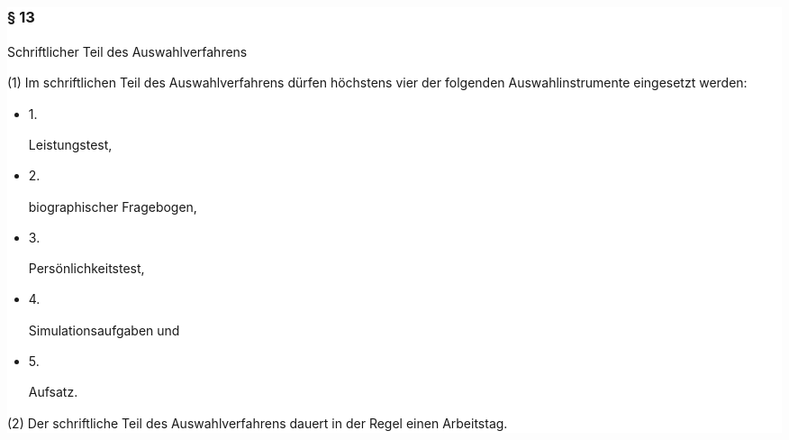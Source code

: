 <span id="BJNR327300017BJNE001501311.html"></span>

### § 13  
Schriftlicher Teil des Auswahlverfahrens

<div>

<div class="jnhtml">

<div>

<div class="jurAbsatz">

(1) Im schriftlichen Teil des Auswahlverfahrens dürfen höchstens vier
der folgenden Auswahlinstrumente eingesetzt werden:

  - 1\.
    
    <div>
    
    Leistungstest,
    
    </div>

  - 2\.
    
    <div>
    
    biographischer Fragebogen,
    
    </div>

  - 3\.
    
    <div>
    
    Persönlichkeitstest,
    
    </div>

  - 4\.
    
    <div>
    
    Simulationsaufgaben und
    
    </div>

  - 5\.
    
    <div>
    
    Aufsatz.
    
    </div>

</div>

<div class="jurAbsatz">

(2) Der schriftliche Teil des Auswahlverfahrens dauert in der Regel
einen Arbeitstag.

</div>
